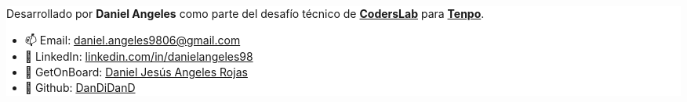 Desarrollado por **Daniel Angeles** como parte del desafío técnico de **[CodersLab](https://coderslab.io/)** para **[Tenpo](https://www.tenpo.cl/)**.

- 📫 Email: daniel.angeles9806@gmail.com
- 💼 LinkedIn: [linkedin.com/in/danielangeles98](https://www.linkedin.com/in/danielangeles98/)
- 🎯 GetOnBoard: [Daniel Jesús Angeles Rojas](https://www.getonbrd.com/p/daniel-jesus-angeles-rojas)
- 🐙 Github: [DanDiDanD](https://github.com/DanDiDanD)
